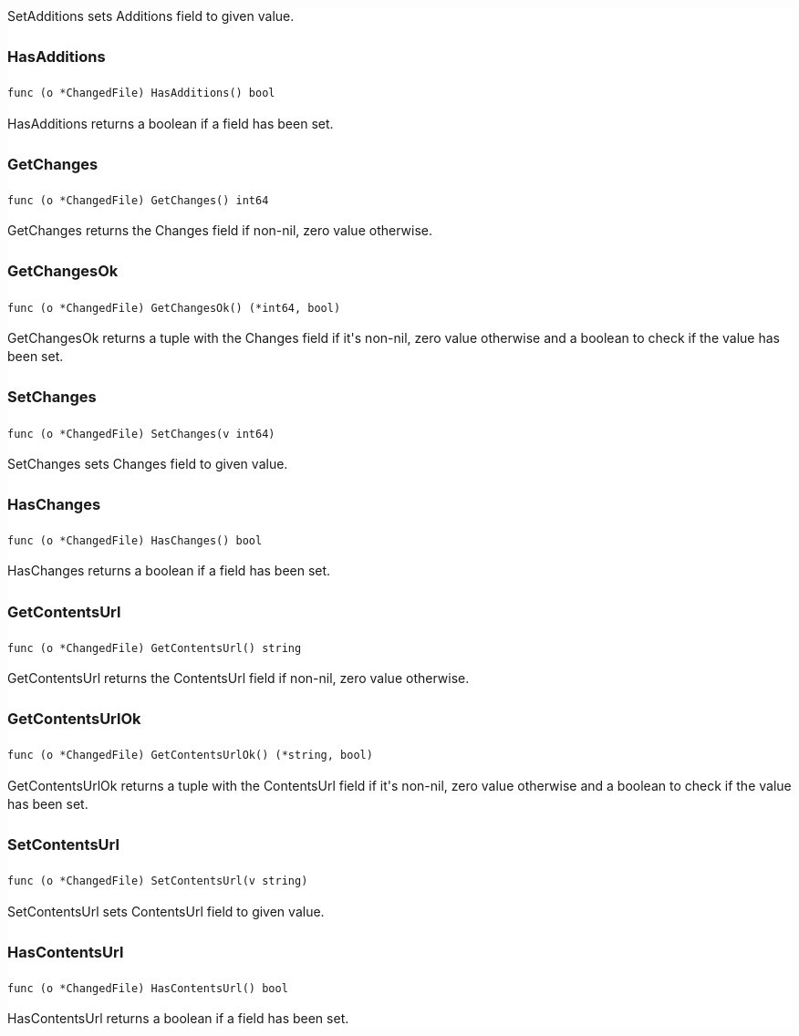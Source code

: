 SetAdditions sets Additions field to given value.

### HasAdditions

`func (o *ChangedFile) HasAdditions() bool`

HasAdditions returns a boolean if a field has been set.

### GetChanges

`func (o *ChangedFile) GetChanges() int64`

GetChanges returns the Changes field if non-nil, zero value otherwise.

### GetChangesOk

`func (o *ChangedFile) GetChangesOk() (*int64, bool)`

GetChangesOk returns a tuple with the Changes field if it's non-nil, zero value otherwise
and a boolean to check if the value has been set.

### SetChanges

`func (o *ChangedFile) SetChanges(v int64)`

SetChanges sets Changes field to given value.

### HasChanges

`func (o *ChangedFile) HasChanges() bool`

HasChanges returns a boolean if a field has been set.

### GetContentsUrl

`func (o *ChangedFile) GetContentsUrl() string`

GetContentsUrl returns the ContentsUrl field if non-nil, zero value otherwise.

### GetContentsUrlOk

`func (o *ChangedFile) GetContentsUrlOk() (*string, bool)`

GetContentsUrlOk returns a tuple with the ContentsUrl field if it's non-nil, zero value otherwise
and a boolean to check if the value has been set.

### SetContentsUrl

`func (o *ChangedFile) SetContentsUrl(v string)`

SetContentsUrl sets ContentsUrl field to given value.

### HasContentsUrl

`func (o *ChangedFile) HasContentsUrl() bool`

HasContentsUrl returns a boolean if a field has been set.
